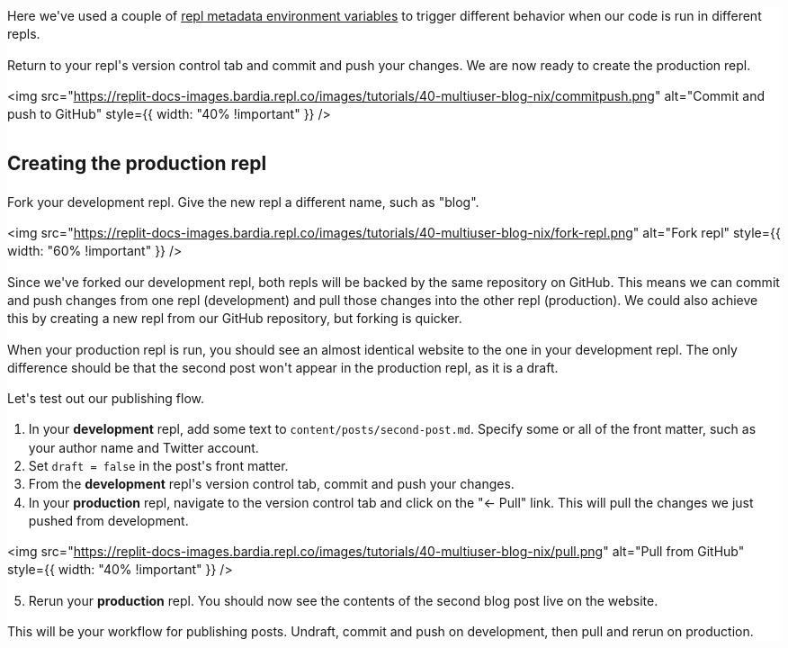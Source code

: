 Here we've used a couple of [repl metadata environment variables](https://docs.replit.com/programming-ide/getting-repl-metadata) to trigger different behavior when our code is run in different repls.

Return to your repl's version control tab and commit and push your changes. We are now ready to create the production repl.

<img
  src="https://replit-docs-images.bardia.repl.co/images/tutorials/40-multiuser-blog-nix/commitpush.png"
  alt="Commit and push to GitHub"
  style={{ width: "40% !important" }}
/>


## Creating the production repl

Fork your development repl. Give the new repl a different name, such as "blog".

<img
  src="https://replit-docs-images.bardia.repl.co/images/tutorials/40-multiuser-blog-nix/fork-repl.png"
  alt="Fork repl"
  style={{ width: "60% !important" }}
/>


Since we've forked our development repl, both repls will be backed by the same repository on GitHub. This means we can commit and push changes from one repl (development) and pull those changes into the other repl (production). We could also achieve this by creating a new repl from our GitHub repository, but forking is quicker.

When your production repl is run, you should see an almost identical website to the one in your development repl. The only difference should be that the second post won't appear in the production repl, as it is a draft.

Let's test out our publishing flow.

1. In your **development** repl, add some text to `content/posts/second-post.md`. Specify some or all of the front matter, such as your author name and Twitter account.
2. Set `draft = false` in the post's front matter.
3. From the **development** repl's version control tab, commit and push your changes.
4. In your **production** repl, navigate to the version control tab and click on the "← Pull" link. This will pull the changes we just pushed from development.

<img
  src="https://replit-docs-images.bardia.repl.co/images/tutorials/40-multiuser-blog-nix/pull.png"
  alt="Pull from GitHub"
  style={{ width: "40% !important" }}
/>


5. Rerun your **production** repl. You should now see the contents of the second blog post live on the website.

This will be your workflow for publishing posts. Undraft, commit and push on development, then pull and rerun on production.
